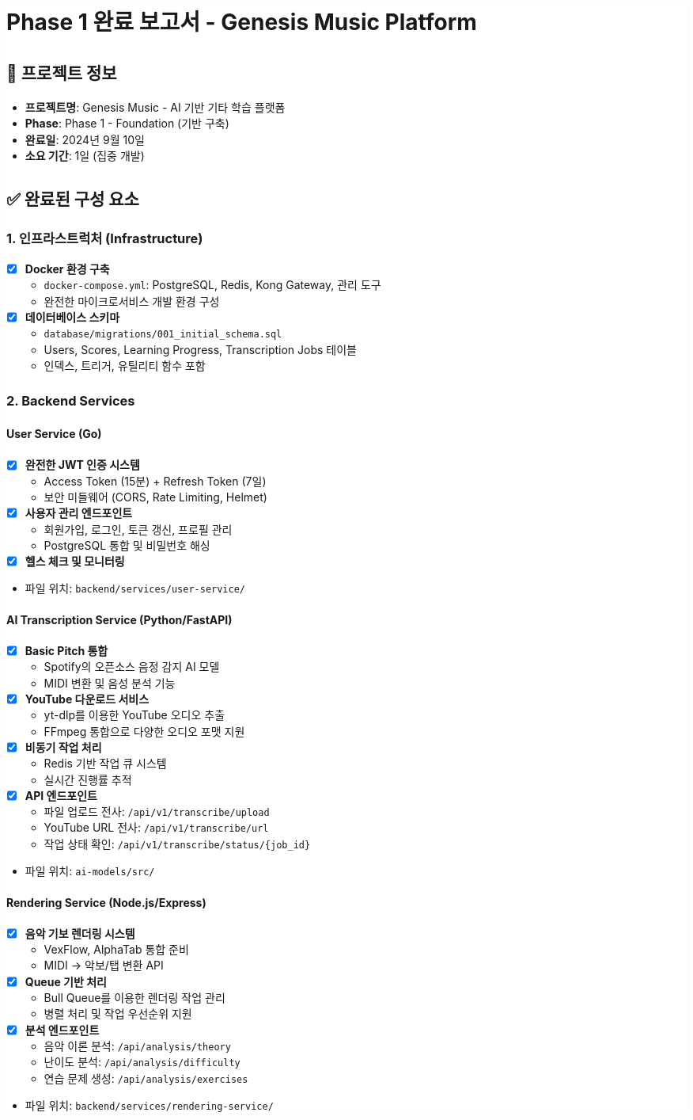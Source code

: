 # Phase 1 완료 보고서 - Genesis Music Platform

## 📅 프로젝트 정보
- **프로젝트명**: Genesis Music - AI 기반 기타 학습 플랫폼
- **Phase**: Phase 1 - Foundation (기반 구축)
- **완료일**: 2024년 9월 10일
- **소요 기간**: 1일 (집중 개발)

## ✅ 완료된 구성 요소

### 1. 인프라스트럭처 (Infrastructure)
- [x] **Docker 환경 구축**
  - `docker-compose.yml`: PostgreSQL, Redis, Kong Gateway, 관리 도구
  - 완전한 마이크로서비스 개발 환경 구성
- [x] **데이터베이스 스키마**
  - `database/migrations/001_initial_schema.sql`
  - Users, Scores, Learning Progress, Transcription Jobs 테이블
  - 인덱스, 트리거, 유틸리티 함수 포함

### 2. Backend Services

#### User Service (Go)
- [x] **완전한 JWT 인증 시스템**
  - Access Token (15분) + Refresh Token (7일)
  - 보안 미들웨어 (CORS, Rate Limiting, Helmet)
- [x] **사용자 관리 엔드포인트**
  - 회원가입, 로그인, 토큰 갱신, 프로필 관리
  - PostgreSQL 통합 및 비밀번호 해싱
- [x] **헬스 체크 및 모니터링**
- 파일 위치: `backend/services/user-service/`

#### AI Transcription Service (Python/FastAPI)
- [x] **Basic Pitch 통합**
  - Spotify의 오픈소스 음정 감지 AI 모델
  - MIDI 변환 및 음성 분석 기능
- [x] **YouTube 다운로드 서비스**
  - yt-dlp를 이용한 YouTube 오디오 추출
  - FFmpeg 통합으로 다양한 오디오 포맷 지원
- [x] **비동기 작업 처리**
  - Redis 기반 작업 큐 시스템
  - 실시간 진행률 추적
- [x] **API 엔드포인트**
  - 파일 업로드 전사: `/api/v1/transcribe/upload`
  - YouTube URL 전사: `/api/v1/transcribe/url`
  - 작업 상태 확인: `/api/v1/transcribe/status/{job_id}`
- 파일 위치: `ai-models/src/`

#### Rendering Service (Node.js/Express)
- [x] **음악 기보 렌더링 시스템**
  - VexFlow, AlphaTab 통합 준비
  - MIDI → 악보/탭 변환 API
- [x] **Queue 기반 처리**
  - Bull Queue를 이용한 렌더링 작업 관리
  - 병렬 처리 및 작업 우선순위 지원
- [x] **분석 엔드포인트**
  - 음악 이론 분석: `/api/analysis/theory`
  - 난이도 분석: `/api/analysis/difficulty`
  - 연습 문제 생성: `/api/analysis/exercises`
- 파일 위치: `backend/services/rendering-service/`

